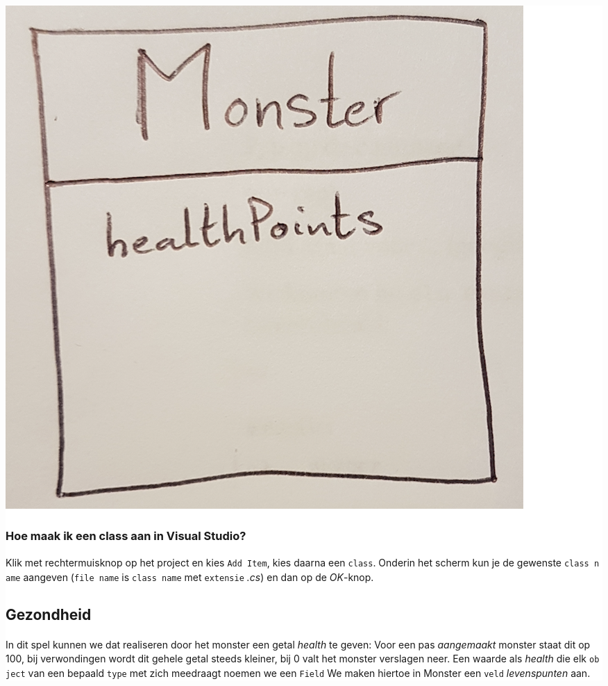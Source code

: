 ![class Monster](figures/ClassMonster.png "Class Monster")


### Hoe maak ik een class aan in Visual Studio?

Klik met rechtermuisknop op het project en kies `Add Item`,
kies daarna een `class`. Onderin het scherm kun je de gewenste
`class name` aangeven (`file name` is `class name` met
`extensie` *.cs*) en dan op de *OK*-knop.


## Gezondheid

In dit spel kunnen we dat realiseren
door het monster een getal *health* te geven:
Voor een pas *aangemaakt* monster staat dit op 100,
bij verwondingen wordt dit gehele getal steeds kleiner,
bij 0 valt het monster verslagen neer.
Een waarde als *health* die elk `object`
van een bepaald `type` met zich meedraagt
noemen we een `Field`
We maken hiertoe in Monster een `veld` *levenspunten* aan.
